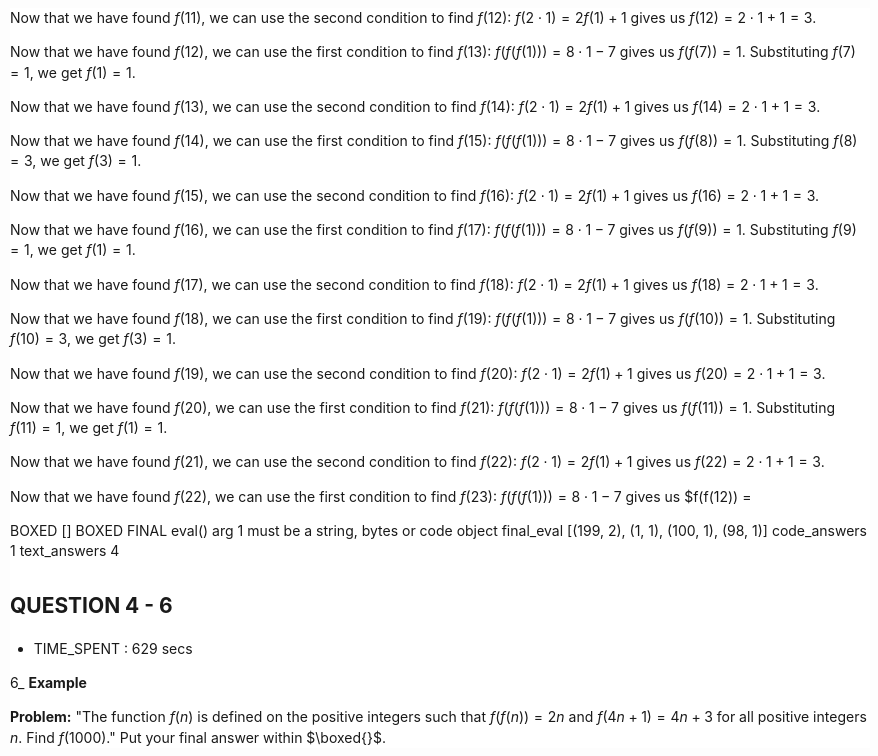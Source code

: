 Now that we have found $f(11)$, we can use the second condition to find $f(12)$: $f(2 \cdot 1) = 2f(1) + 1$ gives us $f(12) = 2 \cdot 1 + 1 = 3$.

Now that we have found $f(12)$, we can use the first condition to find $f(13)$: $f(f(f(1))) = 8 \cdot 1 - 7$ gives us $f(f(7)) = 1$.
Substituting $f(7) = 1$, we get $f(1) = 1$.

Now that we have found $f(13)$, we can use the second condition to find $f(14)$: $f(2 \cdot 1) = 2f(1) + 1$ gives us $f(14) = 2 \cdot 1 + 1 = 3$.

Now that we have found $f(14)$, we can use the first condition to find $f(15)$: $f(f(f(1))) = 8 \cdot 1 - 7$ gives us $f(f(8)) = 1$.
Substituting $f(8) = 3$, we get $f(3) = 1$.

Now that we have found $f(15)$, we can use the second condition to find $f(16)$: $f(2 \cdot 1) = 2f(1) + 1$ gives us $f(16) = 2 \cdot 1 + 1 = 3$.

Now that we have found $f(16)$, we can use the first condition to find $f(17)$: $f(f(f(1))) = 8 \cdot 1 - 7$ gives us $f(f(9)) = 1$.
Substituting $f(9) = 1$, we get $f(1) = 1$.

Now that we have found $f(17)$, we can use the second condition to find $f(18)$: $f(2 \cdot 1) = 2f(1) + 1$ gives us $f(18) = 2 \cdot 1 + 1 = 3$.

Now that we have found $f(18)$, we can use the first condition to find $f(19)$: $f(f(f(1))) = 8 \cdot 1 - 7$ gives us $f(f(10)) = 1$.
Substituting $f(10) = 3$, we get $f(3) = 1$.

Now that we have found $f(19)$, we can use the second condition to find $f(20)$: $f(2 \cdot 1) = 2f(1) + 1$ gives us $f(20) = 2 \cdot 1 + 1 = 3$.

Now that we have found $f(20)$, we can use the first condition to find $f(21)$: $f(f(f(1))) = 8 \cdot 1 - 7$ gives us $f(f(11)) = 1$.
Substituting $f(11) = 1$, we get $f(1) = 1$.

Now that we have found $f(21)$, we can use the second condition to find $f(22)$: $f(2 \cdot 1) = 2f(1) + 1$ gives us $f(22) = 2 \cdot 1 + 1 = 3$.

Now that we have found $f(22)$, we can use the first condition to find $f(23)$: $f(f(f(1))) = 8 \cdot 1 - 7$ gives us $f(f(12)) = 

BOXED []
BOXED FINAL 
eval() arg 1 must be a string, bytes or code object final_eval
[(199, 2), (1, 1), (100, 1), (98, 1)]
code_answers 1 text_answers 4



## QUESTION 4 - 6 
- TIME_SPENT : 629 secs

6_
**Example**

**Problem:** 
"The function $f(n)$ is defined on the positive integers such that $f(f(n)) = 2n$ and $f(4n + 1) = 4n + 3$ for all positive integers $n.$  Find $f(1000).$"
Put your final answer within $\boxed{}$.
